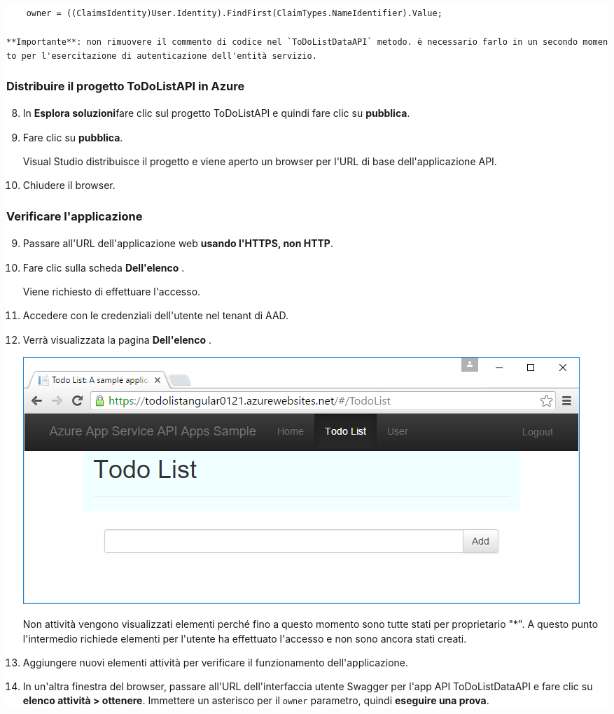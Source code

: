         owner = ((ClaimsIdentity)User.Identity).FindFirst(ClaimTypes.NameIdentifier).Value;

    **Importante**: non rimuovere il commento di codice nel `ToDoListDataAPI` metodo. è necessario farlo in un secondo momento per l'esercitazione di autenticazione dell'entità servizio.

### <a name="deploy-the-todolistapi-project-to-azure"></a>Distribuire il progetto ToDoListAPI in Azure

8. In **Esplora soluzioni**fare clic sul progetto ToDoListAPI e quindi fare clic su **pubblica**.

9. Fare clic su **pubblica**.

    Visual Studio distribuisce il progetto e viene aperto un browser per l'URL di base dell'applicazione API.

10. Chiudere il browser.

### <a name="test-the-application"></a>Verificare l'applicazione

9. Passare all'URL dell'applicazione web **usando l'HTTPS, non HTTP**.

8. Fare clic sulla scheda **Dell'elenco** .

    Viene richiesto di effettuare l'accesso.

9. Accedere con le credenziali dell'utente nel tenant di AAD.

10. Verrà visualizzata la pagina **Dell'elenco** .

    ![Per visualizzare un elenco di pagina](./media/app-service-api-dotnet-user-principal-auth/webappindex.png)

    Non attività vengono visualizzati elementi perché fino a questo momento sono tutte stati per proprietario "*". A questo punto l'intermedio richiede elementi per l'utente ha effettuato l'accesso e non sono ancora stati creati.

11. Aggiungere nuovi elementi attività per verificare il funzionamento dell'applicazione.

12. In un'altra finestra del browser, passare all'URL dell'interfaccia utente Swagger per l'app API ToDoListDataAPI e fare clic su **elenco attività > ottenere**. Immettere un asterisco per il `owner` parametro, quindi **eseguire una prova**.
